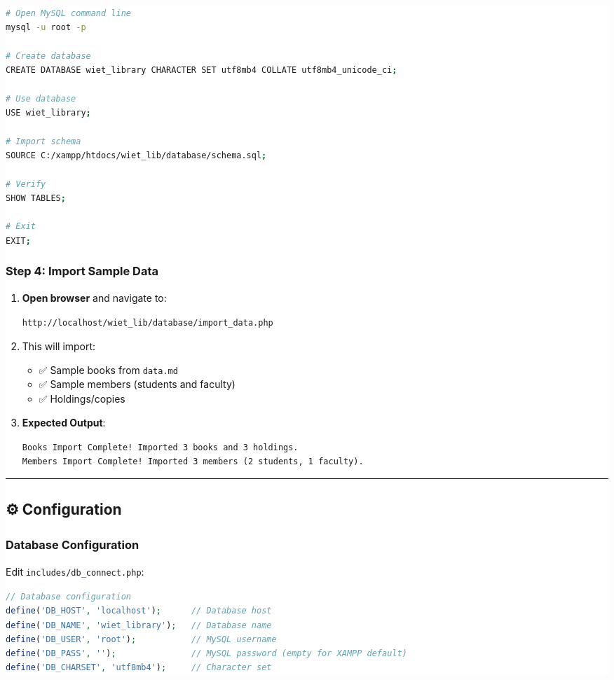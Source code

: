 ```bash
# Open MySQL command line
mysql -u root -p

# Create database
CREATE DATABASE wiet_library CHARACTER SET utf8mb4 COLLATE utf8mb4_unicode_ci;

# Use database
USE wiet_library;

# Import schema
SOURCE C:/xampp/htdocs/wiet_lib/database/schema.sql;

# Verify
SHOW TABLES;

# Exit
EXIT;
```

### Step 4: Import Sample Data

1. **Open browser** and navigate to:
   ```
   http://localhost/wiet_lib/database/import_data.php
   ```

2. This will import:
   - ✅ Sample books from `data.md`
   - ✅ Sample members (students and faculty)
   - ✅ Holdings/copies

3. **Expected Output**:
   ```
   Books Import Complete! Imported 3 books and 3 holdings.
   Members Import Complete! Imported 3 members (2 students, 1 faculty).
   ```

---

## ⚙️ Configuration

### Database Configuration

Edit `includes/db_connect.php`:

```php
// Database configuration
define('DB_HOST', 'localhost');      // Database host
define('DB_NAME', 'wiet_library');   // Database name
define('DB_USER', 'root');           // MySQL username
define('DB_PASS', '');               // MySQL password (empty for XAMPP default)
define('DB_CHARSET', 'utf8mb4');     // Character set
```

